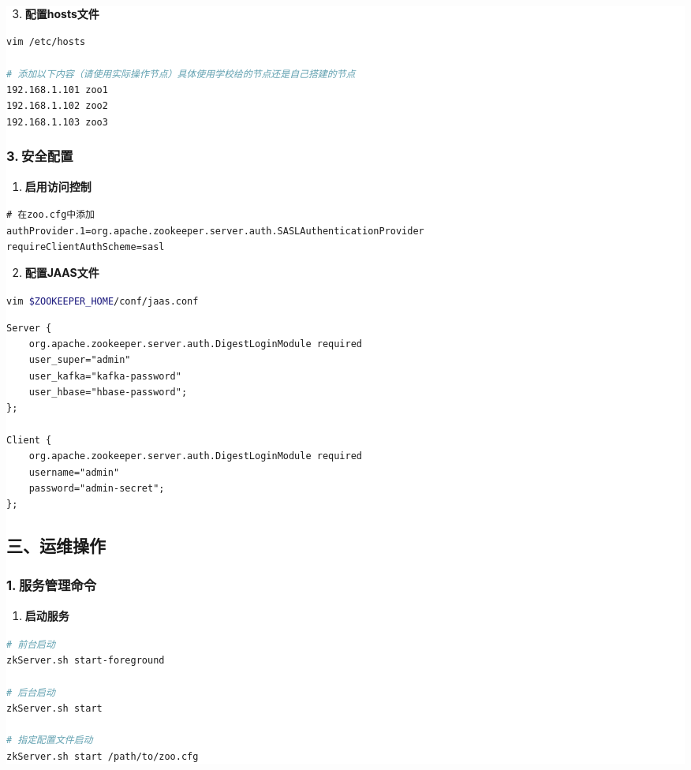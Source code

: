 3. **配置hosts文件**
```bash
vim /etc/hosts

# 添加以下内容（请使用实际操作节点）具体使用学校给的节点还是自己搭建的节点
192.168.1.101 zoo1
192.168.1.102 zoo2
192.168.1.103 zoo3
```

### 3. 安全配置

1. **启用访问控制**
```properties
# 在zoo.cfg中添加
authProvider.1=org.apache.zookeeper.server.auth.SASLAuthenticationProvider
requireClientAuthScheme=sasl
```

2. **配置JAAS文件**
```bash
vim $ZOOKEEPER_HOME/conf/jaas.conf
```

```
Server {
    org.apache.zookeeper.server.auth.DigestLoginModule required
    user_super="admin"
    user_kafka="kafka-password"
    user_hbase="hbase-password";
};

Client {
    org.apache.zookeeper.server.auth.DigestLoginModule required
    username="admin"
    password="admin-secret";
};
```

## 三、运维操作

### 1. 服务管理命令

1. **启动服务**
```bash
# 前台启动
zkServer.sh start-foreground

# 后台启动
zkServer.sh start

# 指定配置文件启动
zkServer.sh start /path/to/zoo.cfg
```
